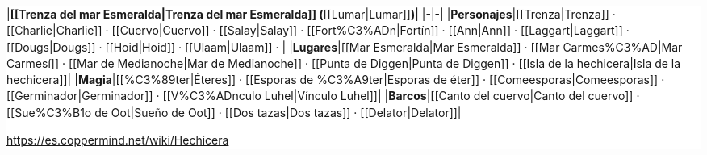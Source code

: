 |**[[Trenza del mar Esmeralda\|Trenza del mar Esmeralda]] (**[[Lumar\|Lumar]]**)**|
|-|-|
|**Personajes**|[[Trenza\|Trenza]] · [[Charlie\|Charlie]] · [[Cuervo\|Cuervo]] · [[Salay\|Salay]] · [[Fort%C3%ADn\|Fortín]] · [[Ann\|Ann]] · [[Laggart\|Laggart]] · [[Dougs\|Dougs]] · [[Hoid\|Hoid]] · [[Ulaam\|Ulaam]] · |
|**Lugares**|[[Mar Esmeralda\|Mar Esmeralda]] · [[Mar Carmes%C3%AD\|Mar Carmesí]] · [[Mar de Medianoche\|Mar de Medianoche]] · [[Punta de Diggen\|Punta de Diggen]] · [[Isla de la hechicera\|Isla de la hechicera]]|
|**Magia**|[[%C3%89ter\|Éteres]] · [[Esporas de %C3%A9ter\|Esporas de éter]] · [[Comeesporas\|Comeesporas]] · [[Germinador\|Germinador]] · [[V%C3%ADnculo Luhel\|Vínculo Luhel]]|
|**Barcos**|[[Canto del cuervo\|Canto del cuervo]] · [[Sue%C3%B1o de Oot\|Sueño de Oot]] · [[Dos tazas\|Dos tazas]] · [[Delator\|Delator]]|



https://es.coppermind.net/wiki/Hechicera